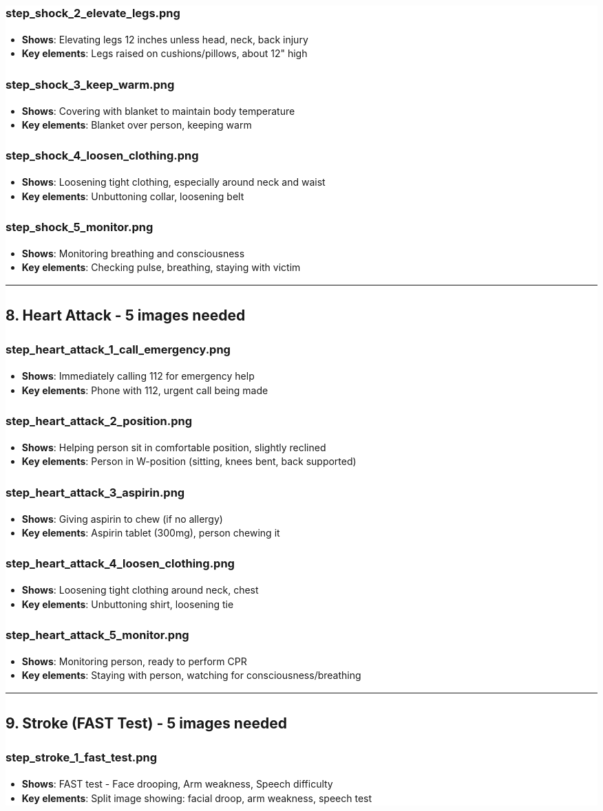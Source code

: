### step_shock_2_elevate_legs.png
- **Shows**: Elevating legs 12 inches unless head, neck, back injury
- **Key elements**: Legs raised on cushions/pillows, about 12" high

### step_shock_3_keep_warm.png
- **Shows**: Covering with blanket to maintain body temperature
- **Key elements**: Blanket over person, keeping warm

### step_shock_4_loosen_clothing.png
- **Shows**: Loosening tight clothing, especially around neck and waist
- **Key elements**: Unbuttoning collar, loosening belt

### step_shock_5_monitor.png
- **Shows**: Monitoring breathing and consciousness
- **Key elements**: Checking pulse, breathing, staying with victim

---

## 8. Heart Attack - 5 images needed

### step_heart_attack_1_call_emergency.png
- **Shows**: Immediately calling 112 for emergency help
- **Key elements**: Phone with 112, urgent call being made

### step_heart_attack_2_position.png
- **Shows**: Helping person sit in comfortable position, slightly reclined
- **Key elements**: Person in W-position (sitting, knees bent, back supported)

### step_heart_attack_3_aspirin.png
- **Shows**: Giving aspirin to chew (if no allergy)
- **Key elements**: Aspirin tablet (300mg), person chewing it

### step_heart_attack_4_loosen_clothing.png
- **Shows**: Loosening tight clothing around neck, chest
- **Key elements**: Unbuttoning shirt, loosening tie

### step_heart_attack_5_monitor.png
- **Shows**: Monitoring person, ready to perform CPR
- **Key elements**: Staying with person, watching for consciousness/breathing

---

## 9. Stroke (FAST Test) - 5 images needed

### step_stroke_1_fast_test.png
- **Shows**: FAST test - Face drooping, Arm weakness, Speech difficulty
- **Key elements**: Split image showing: facial droop, arm weakness, speech test
